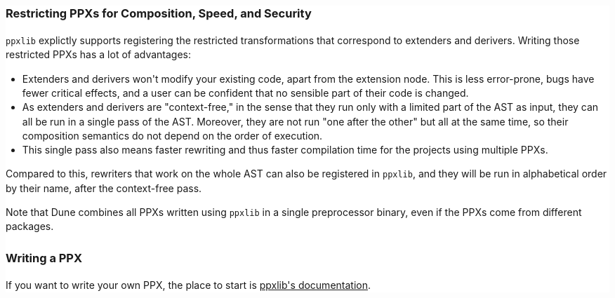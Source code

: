 ### Restricting PPXs for Composition, Speed, and Security

`ppxlib` explictly supports registering the restricted transformations that
correspond to extenders and derivers. Writing those restricted PPXs has a lot
of advantages:
- Extenders and derivers won't modify your existing code, apart from the
  extension node. This is less error-prone, bugs have fewer critical effects, and
  a user can be confident that no sensible part of their code is changed.
- As extenders and derivers are "context-free," in the sense that they run only
  with a limited part of the AST as input, they can all be run in a single pass
  of the AST. Moreover, they are not run "one after the other" but all at the
  same time, so their composition semantics do not depend on the order of
  execution.
- This single pass also means faster rewriting and thus faster compilation time
  for the projects using multiple PPXs.

Compared to this, rewriters that work on the whole AST can also be registered in
`ppxlib`, and they will be run in alphabetical order by their name, after the
context-free pass.

Note that Dune combines all PPXs written using `ppxlib` in a single
preprocessor binary, even if the PPXs come from different packages.

### Writing a PPX

If you want to write your own PPX, the place to start is [ppxlib's
documentation](https://ocaml.org/p/ppxlib/0.27.0/doc/index.html).
